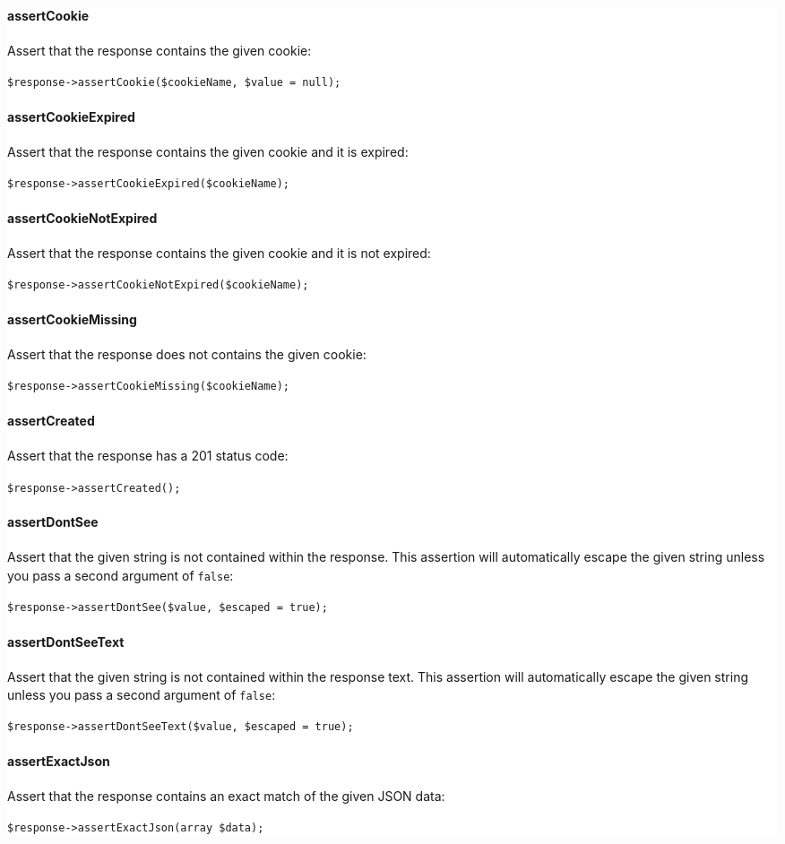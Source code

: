</div>

<a name="assert-cookie"></a>
#### assertCookie

Assert that the response contains the given cookie:

    $response->assertCookie($cookieName, $value = null);

<a name="assert-cookie-expired"></a>
#### assertCookieExpired

Assert that the response contains the given cookie and it is expired:

    $response->assertCookieExpired($cookieName);

<a name="assert-cookie-not-expired"></a>
#### assertCookieNotExpired

Assert that the response contains the given cookie and it is not expired:

    $response->assertCookieNotExpired($cookieName);

<a name="assert-cookie-missing"></a>
#### assertCookieMissing

Assert that the response does not contains the given cookie:

    $response->assertCookieMissing($cookieName);

<a name="assert-created"></a>
#### assertCreated

Assert that the response has a 201 status code:

    $response->assertCreated();

<a name="assert-dont-see"></a>
#### assertDontSee

Assert that the given string is not contained within the response. This assertion will automatically escape the given string unless you pass a second argument of `false`:

    $response->assertDontSee($value, $escaped = true);

<a name="assert-dont-see-text"></a>
#### assertDontSeeText

Assert that the given string is not contained within the response text. This assertion will automatically escape the given string unless you pass a second argument of `false`:

    $response->assertDontSeeText($value, $escaped = true);

<a name="assert-exact-json"></a>
#### assertExactJson

Assert that the response contains an exact match of the given JSON data:

    $response->assertExactJson(array $data);
